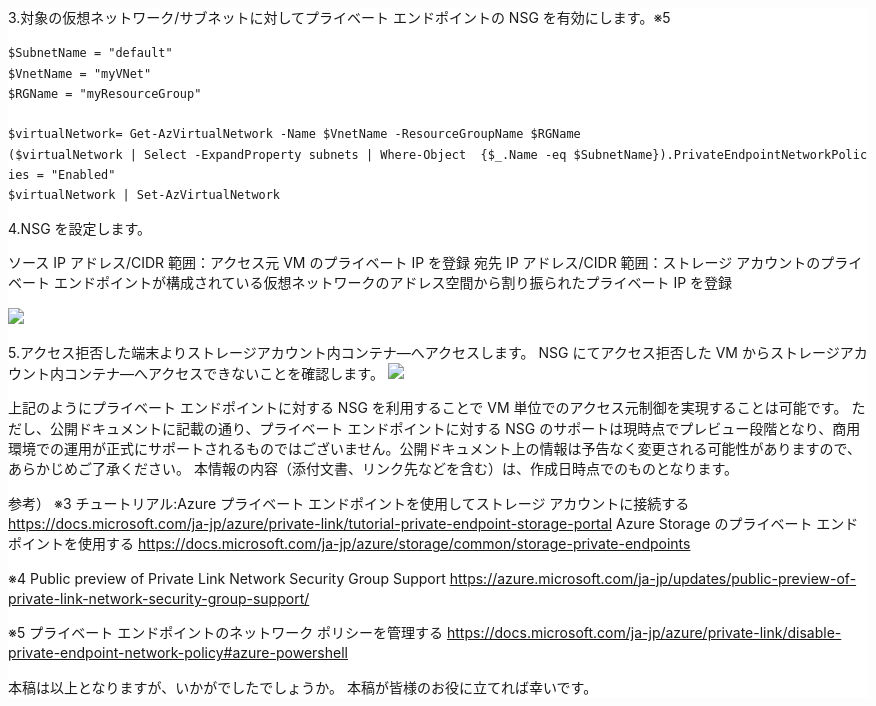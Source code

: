 3.対象の仮想ネットワーク/サブネットに対してプライベート エンドポイントの NSG を有効にします。※5

```shell
$SubnetName = "default"
$VnetName = "myVNet"
$RGName = "myResourceGroup"

$virtualNetwork= Get-AzVirtualNetwork -Name $VnetName -ResourceGroupName $RGName
($virtualNetwork | Select -ExpandProperty subnets | Where-Object  {$_.Name -eq $SubnetName}).PrivateEndpointNetworkPolicies = "Enabled"  
$virtualNetwork | Set-AzVirtualNetwork
```

4.NSG を設定します。

ソース IP アドレス/CIDR 範囲：アクセス元 VM のプライベート IP を登録
宛先 IP アドレス/CIDR 範囲：ストレージ アカウントのプライベート エンドポイントが構成されている仮想ネットワークのアドレス空間から割り振られたプライベート IP を登録

![](storageFirewall-accesscontroll/storageFW-ac03.png)

5.アクセス拒否した端末よりストレージアカウント内コンテナ―へアクセスします。
NSG にてアクセス拒否した VM からストレージアカウント内コンテナ―へアクセスできないことを確認します。
![](storageFirewall-accesscontroll/storageFW-ac04.png)

上記のようにプライベート エンドポイントに対する NSG を利用することで VM 単位でのアクセス元制御を実現することは可能です。
ただし、公開ドキュメントに記載の通り、プライベート エンドポイントに対する NSG のサポートは現時点でプレビュー段階となり、商用環境での運用が正式にサポートされるものではございません。公開ドキュメント上の情報は予告なく変更される可能性がありますので、あらかじめご了承ください。 本情報の内容（添付文書、リンク先などを含む）は、作成日時点でのものとなります。

参考）
※3
チュートリアル:Azure プライベート エンドポイントを使用してストレージ アカウントに接続する
https://docs.microsoft.com/ja-jp/azure/private-link/tutorial-private-endpoint-storage-portal
Azure Storage のプライベート エンドポイントを使用する
https://docs.microsoft.com/ja-jp/azure/storage/common/storage-private-endpoints

※4
Public preview of Private Link Network Security Group Support
https://azure.microsoft.com/ja-jp/updates/public-preview-of-private-link-network-security-group-support/

※5
プライベート エンドポイントのネットワーク ポリシーを管理する
https://docs.microsoft.com/ja-jp/azure/private-link/disable-private-endpoint-network-policy#azure-powershell

本稿は以上となりますが、いかがでしたでしょうか。 本稿が皆様のお役に立てれば幸いです。